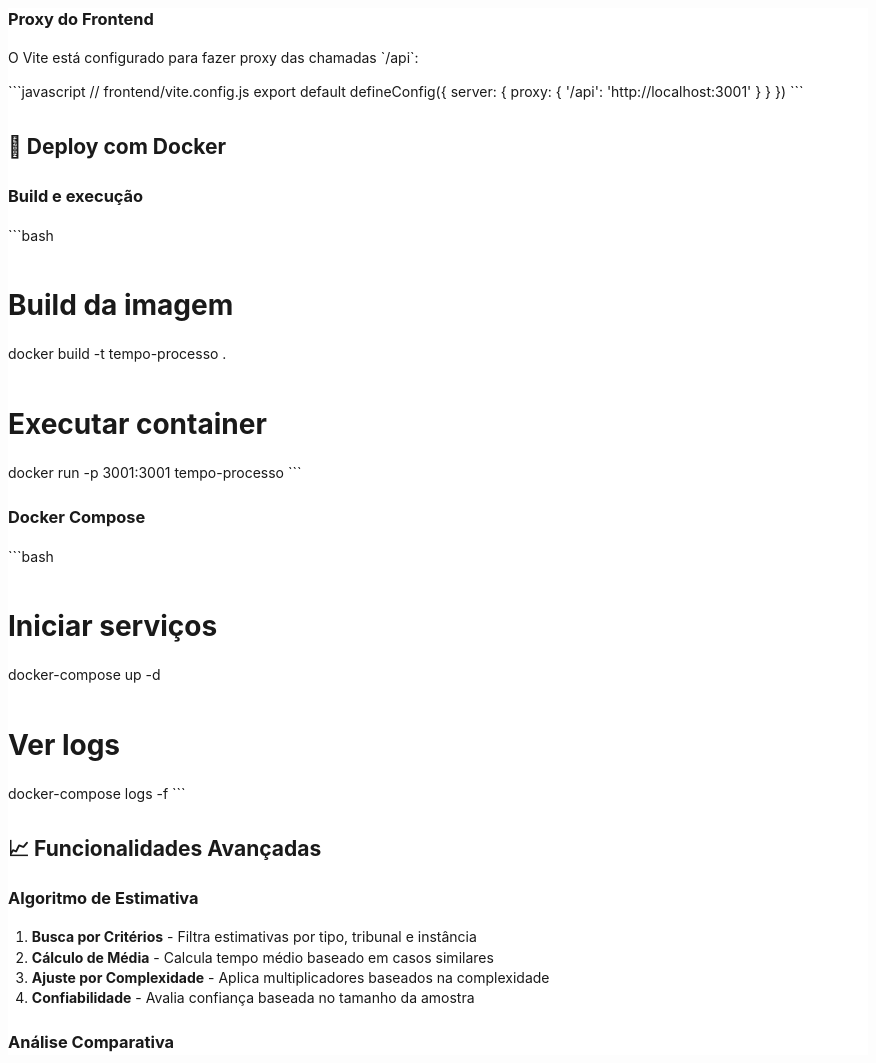 ### Proxy do Frontend

O Vite está configurado para fazer proxy das chamadas \`/api\`:

\`\`\`javascript
// frontend/vite.config.js
export default defineConfig({
  server: {
    proxy: {
      '/api': 'http://localhost:3001'
    }
  }
})
\`\`\`

## 🐳 Deploy com Docker

### Build e execução
\`\`\`bash
# Build da imagem
docker build -t tempo-processo .

# Executar container
docker run -p 3001:3001 tempo-processo
\`\`\`

### Docker Compose
\`\`\`bash
# Iniciar serviços
docker-compose up -d

# Ver logs
docker-compose logs -f
\`\`\`

## 📈 Funcionalidades Avançadas

### Algoritmo de Estimativa

1. **Busca por Critérios** - Filtra estimativas por tipo, tribunal e instância
2. **Cálculo de Média** - Calcula tempo médio baseado em casos similares
3. **Ajuste por Complexidade** - Aplica multiplicadores baseados na complexidade
4. **Confiabilidade** - Avalia confiança baseada no tamanho da amostra

### Análise Comparativa
